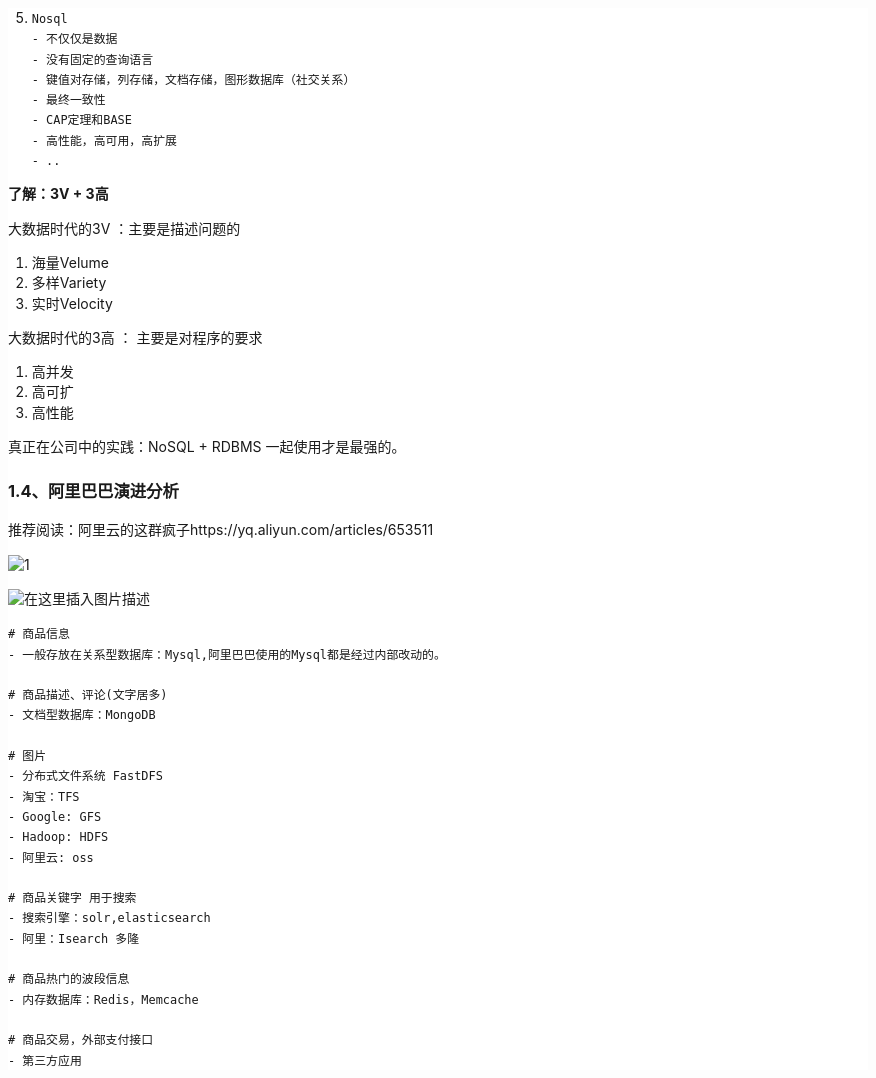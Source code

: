 5. ```bush
   Nosql
   - 不仅仅是数据
   - 没有固定的查询语言
   - 键值对存储，列存储，文档存储，图形数据库（社交关系）
   - 最终一致性
   - CAP定理和BASE
   - 高性能，高可用，高扩展
   - ..
   ```

**了解：3V + 3高**

大数据时代的3V ：主要是描述问题的

1. 海量Velume
2. 多样Variety
3. 实时Velocity

大数据时代的3高 ： 主要是对程序的要求

1. 高并发
2. 高可扩
3. 高性能

真正在公司中的实践：NoSQL + RDBMS 一起使用才是最强的。

### 1.4、阿里巴巴演进分析

推荐阅读：阿里云的这群疯子https://yq.aliyun.com/articles/653511

![1](https://img-blog.csdnimg.cn/20200820103829446.png?x-oss-process=image/watermark,type_ZmFuZ3poZW5naGVpdGk,shadow_10,text_aHR0cHM6Ly9ibG9nLmNzZG4ubmV0L0RERERlbmdf,size_16,color_FFFFFF,t_70#pic_center)

![在这里插入图片描述](https://img-blog.csdnimg.cn/20200820103851613.png?x-oss-process=image/watermark,type_ZmFuZ3poZW5naGVpdGk,shadow_10,text_aHR0cHM6Ly9ibG9nLmNzZG4ubmV0L0RERERlbmdf,size_16,color_FFFFFF,t_70#pic_center)

```bush
# 商品信息
- 一般存放在关系型数据库：Mysql,阿里巴巴使用的Mysql都是经过内部改动的。

# 商品描述、评论(文字居多)
- 文档型数据库：MongoDB

# 图片
- 分布式文件系统 FastDFS
- 淘宝：TFS
- Google: GFS
- Hadoop: HDFS
- 阿里云: oss

# 商品关键字 用于搜索
- 搜索引擎：solr,elasticsearch
- 阿里：Isearch 多隆

# 商品热门的波段信息
- 内存数据库：Redis，Memcache

# 商品交易，外部支付接口
- 第三方应用
```
